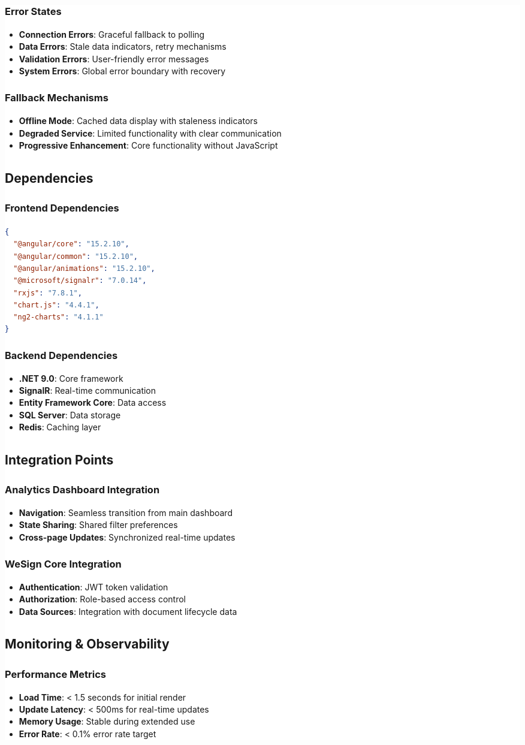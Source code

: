 ### Error States
- **Connection Errors**: Graceful fallback to polling
- **Data Errors**: Stale data indicators, retry mechanisms
- **Validation Errors**: User-friendly error messages
- **System Errors**: Global error boundary with recovery

### Fallback Mechanisms
- **Offline Mode**: Cached data display with staleness indicators
- **Degraded Service**: Limited functionality with clear communication
- **Progressive Enhancement**: Core functionality without JavaScript

## Dependencies

### Frontend Dependencies
```json
{
  "@angular/core": "15.2.10",
  "@angular/common": "15.2.10",
  "@angular/animations": "15.2.10",
  "@microsoft/signalr": "7.0.14",
  "rxjs": "7.8.1",
  "chart.js": "4.4.1",
  "ng2-charts": "4.1.1"
}
```

### Backend Dependencies
- **.NET 9.0**: Core framework
- **SignalR**: Real-time communication
- **Entity Framework Core**: Data access
- **SQL Server**: Data storage
- **Redis**: Caching layer

## Integration Points

### Analytics Dashboard Integration
- **Navigation**: Seamless transition from main dashboard
- **State Sharing**: Shared filter preferences
- **Cross-page Updates**: Synchronized real-time updates

### WeSign Core Integration
- **Authentication**: JWT token validation
- **Authorization**: Role-based access control
- **Data Sources**: Integration with document lifecycle data

## Monitoring & Observability

### Performance Metrics
- **Load Time**: < 1.5 seconds for initial render
- **Update Latency**: < 500ms for real-time updates
- **Memory Usage**: Stable during extended use
- **Error Rate**: < 0.1% error rate target
